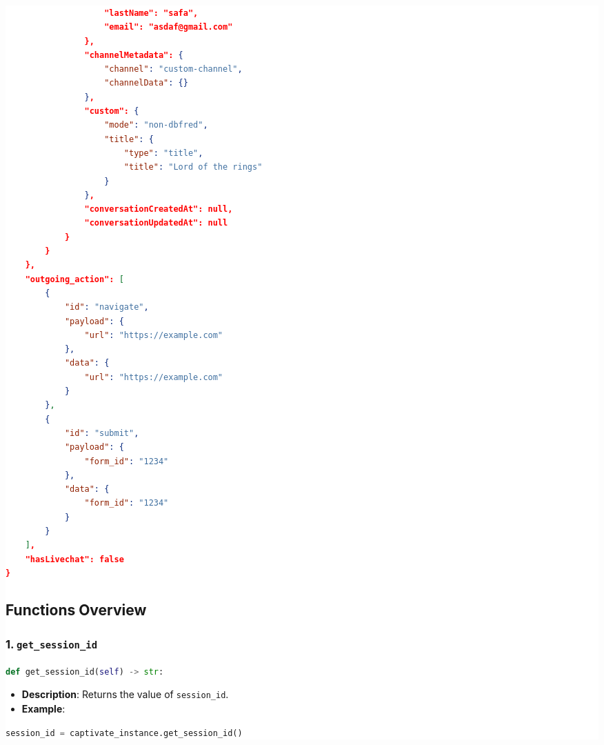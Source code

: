 ```json
                    "lastName": "safa",
                    "email": "asdaf@gmail.com"
                },
                "channelMetadata": {
                    "channel": "custom-channel",
                    "channelData": {}
                },
                "custom": {
                    "mode": "non-dbfred",
                    "title": {
                        "type": "title",
                        "title": "Lord of the rings"
                    }
                },
                "conversationCreatedAt": null,
                "conversationUpdatedAt": null
            }
        }
    },
    "outgoing_action": [
        {
            "id": "navigate",
            "payload": {
                "url": "https://example.com"
            },
            "data": {
                "url": "https://example.com"
            }
        },
        {
            "id": "submit",
            "payload": {
                "form_id": "1234"
            },
            "data": {
                "form_id": "1234"
            }
        }
    ],
    "hasLivechat": false
}
```

## Functions Overview

### 1. `get_session_id`

```python
def get_session_id(self) -> str:
```
- **Description**: Returns the value of `session_id`.
- **Example**: 
```python
session_id = captivate_instance.get_session_id()
```
